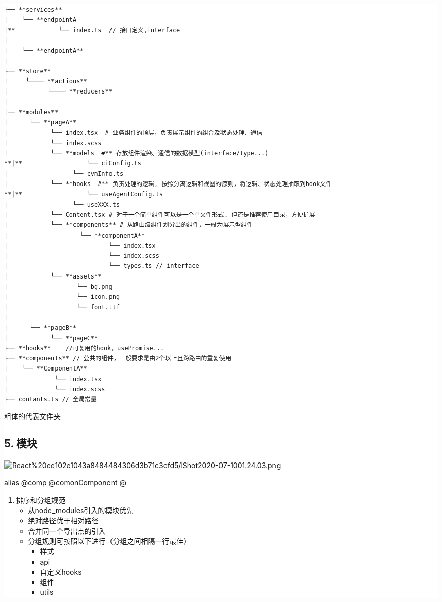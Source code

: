 ```
├── **services**
|    └── **endpointA
|**            └── index.ts  // 接口定义,interface
|
|    └── **endpointA**
|
├── **store**
|     └──── **actions**
|			└──── **reducers**
|
|── **modules**
|      └── **pageA**
|            └── index.tsx  # 业务组件的顶层，负责展示组件的组合及状态处理、通信
|            └── index.scss
|            └── **models  #** 存放组件渲染、通信的数据模型(interface/type...)
**|**                  └── ciConfig.ts
|                  └── cvmInfo.ts
|            └── **hooks  #** 负责处理的逻辑, 按照分离逻辑和视图的原则，将逻辑、状态处理抽取到hook文件
**|**                  └── useAgentConfig.ts
|                  └── useXXX.ts
|            └── Content.tsx # 对于一个简单组件可以是一个单文件形式. 但还是推荐使用目录，方便扩展
|            └── **components** # 从路由级组件划分出的组件，一般为展示型组件
|                    └── **componentA**
|                            └── index.tsx
|                            └── index.scss
|                            └── types.ts // interface
|            └── **assets**
|                   └── bg.png
|                   └── icon.png
|                   └── font.ttf
|
|      └── **pageB**
|			 └── **pageC**
├── **hooks**    //可复用的hook，usePromise...
├── **components** // 公共的组件，一般要求是由2个以上且跨路由的重复使用
|    └── **ComponentA**
|             └── index.tsx
|             └── index.scss
├── contants.ts // 全局常量
```

粗体的代表文件夹

## 5. 模块

![React%20ee102e1043a8484484306d3b71c3cfd5/iShot2020-07-1001.24.03.png](React%20ee102e1043a8484484306d3b71c3cfd5/iShot2020-07-1001.24.03.png)

alias @comp  @comonComponent  @

1. 排序和分组规范
    - 从node_modules引入的模块优先
    - 绝对路径优于相对路径
    - 合并同一个导出点的引入
    - 分组规则可按照以下进行（分组之间相隔一行最佳）
        - 样式
        - api
        - 自定义hooks
        - 组件
        - utils
